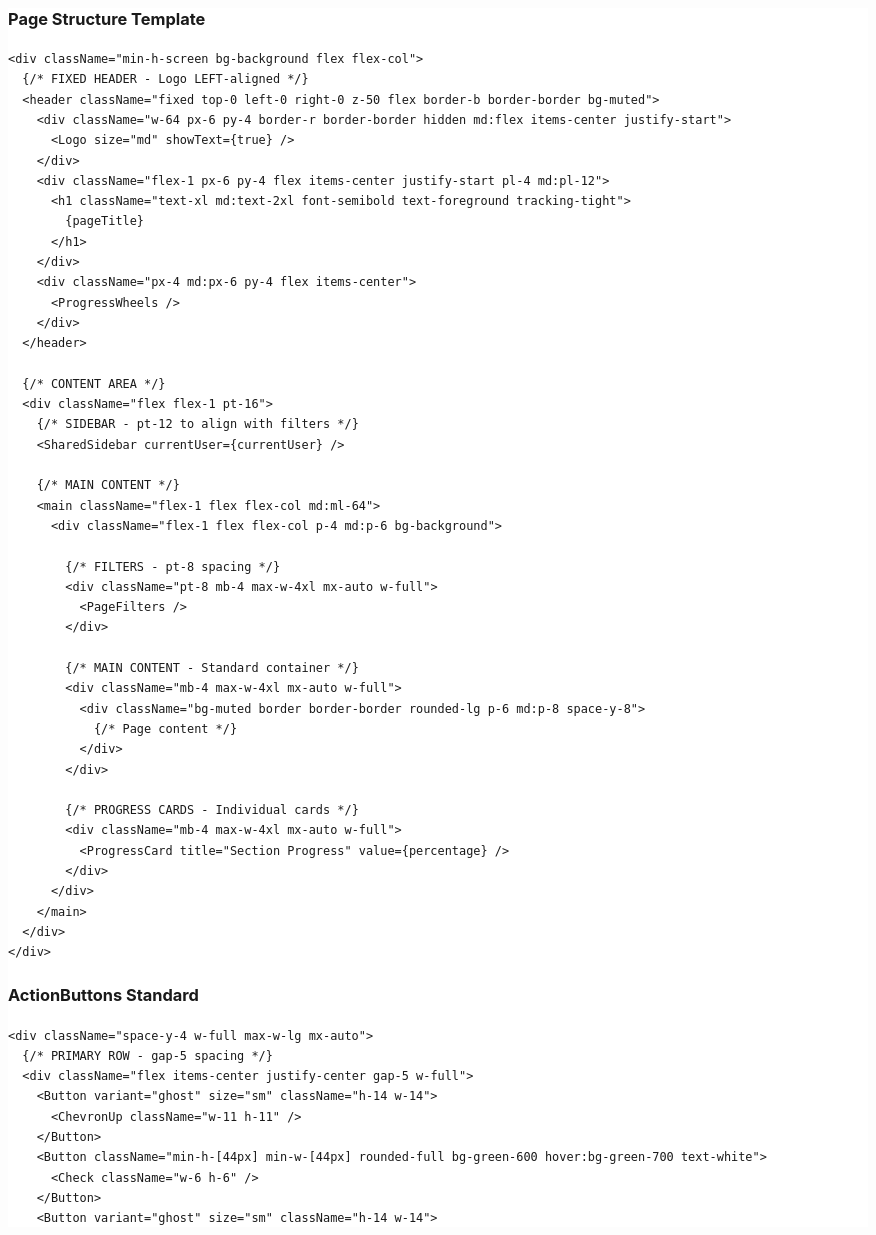 ### Page Structure Template
```tsx
<div className="min-h-screen bg-background flex flex-col">
  {/* FIXED HEADER - Logo LEFT-aligned */}
  <header className="fixed top-0 left-0 right-0 z-50 flex border-b border-border bg-muted">
    <div className="w-64 px-6 py-4 border-r border-border hidden md:flex items-center justify-start">
      <Logo size="md" showText={true} />
    </div>
    <div className="flex-1 px-6 py-4 flex items-center justify-start pl-4 md:pl-12">
      <h1 className="text-xl md:text-2xl font-semibold text-foreground tracking-tight">
        {pageTitle}
      </h1>
    </div>
    <div className="px-4 md:px-6 py-4 flex items-center">
      <ProgressWheels />
    </div>
  </header>

  {/* CONTENT AREA */}
  <div className="flex flex-1 pt-16">
    {/* SIDEBAR - pt-12 to align with filters */}
    <SharedSidebar currentUser={currentUser} />
    
    {/* MAIN CONTENT */}
    <main className="flex-1 flex flex-col md:ml-64">
      <div className="flex-1 flex flex-col p-4 md:p-6 bg-background">
        
        {/* FILTERS - pt-8 spacing */}
        <div className="pt-8 mb-4 max-w-4xl mx-auto w-full">
          <PageFilters />
        </div>

        {/* MAIN CONTENT - Standard container */}
        <div className="mb-4 max-w-4xl mx-auto w-full">
          <div className="bg-muted border border-border rounded-lg p-6 md:p-8 space-y-8">
            {/* Page content */}
          </div>
        </div>

        {/* PROGRESS CARDS - Individual cards */}
        <div className="mb-4 max-w-4xl mx-auto w-full">
          <ProgressCard title="Section Progress" value={percentage} />
        </div>
      </div>
    </main>
  </div>
</div>
```

### ActionButtons Standard
```tsx
<div className="space-y-4 w-full max-w-lg mx-auto">
  {/* PRIMARY ROW - gap-5 spacing */}
  <div className="flex items-center justify-center gap-5 w-full">
    <Button variant="ghost" size="sm" className="h-14 w-14">
      <ChevronUp className="w-11 h-11" />
    </Button>
    <Button className="min-h-[44px] min-w-[44px] rounded-full bg-green-600 hover:bg-green-700 text-white">
      <Check className="w-6 h-6" />
    </Button>
    <Button variant="ghost" size="sm" className="h-14 w-14">
```